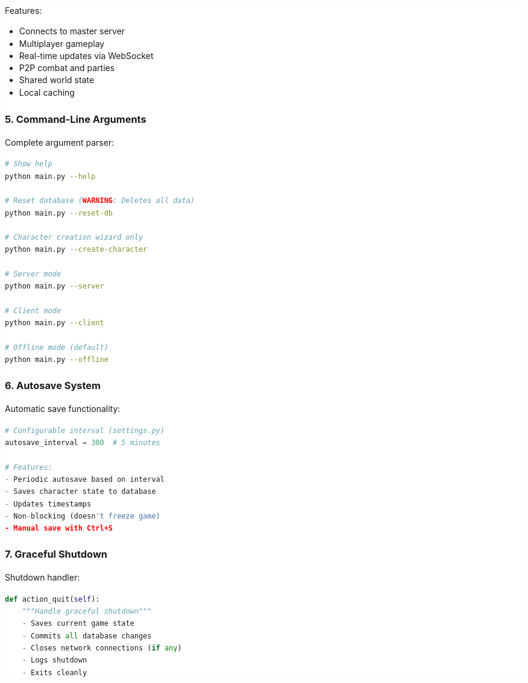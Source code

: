 Features:
- Connects to master server
- Multiplayer gameplay
- Real-time updates via WebSocket
- P2P combat and parties
- Shared world state
- Local caching

### 5. Command-Line Arguments

Complete argument parser:

```bash
# Show help
python main.py --help

# Reset database (WARNING: Deletes all data)
python main.py --reset-db

# Character creation wizard only
python main.py --create-character

# Server mode
python main.py --server

# Client mode
python main.py --client

# Offline mode (default)
python main.py --offline
```

### 6. Autosave System

Automatic save functionality:

```python
# Configurable interval (settings.py)
autosave_interval = 300  # 5 minutes

# Features:
- Periodic autosave based on interval
- Saves character state to database
- Updates timestamps
- Non-blocking (doesn't freeze game)
- Manual save with Ctrl+S
```

### 7. Graceful Shutdown

Shutdown handler:

```python
def action_quit(self):
    """Handle graceful shutdown"""
    - Saves current game state
    - Commits all database changes
    - Closes network connections (if any)
    - Logs shutdown
    - Exits cleanly
```
